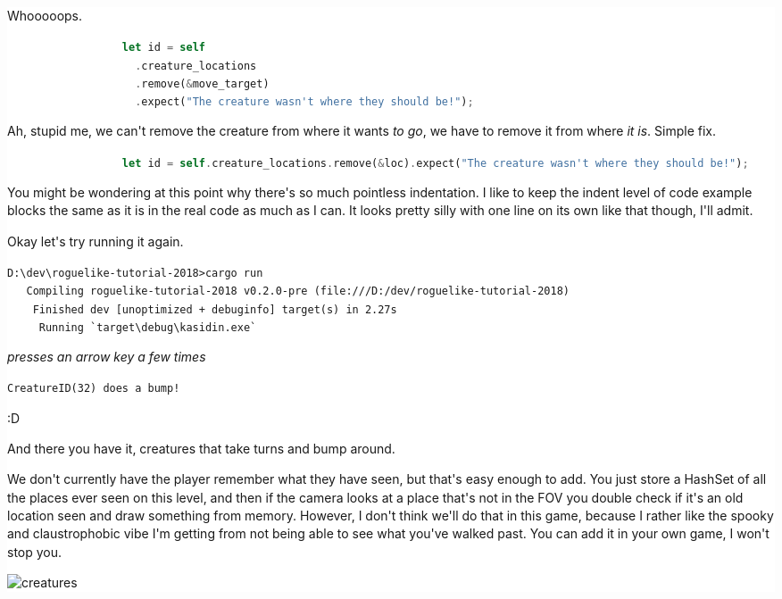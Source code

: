 Whooooops.

```rust
                  let id = self
                    .creature_locations
                    .remove(&move_target)
                    .expect("The creature wasn't where they should be!");
```

Ah, stupid me, we can't remove the creature from where it wants _to go_, we have
to remove it from where _it is_. Simple fix.

```rust
                  let id = self.creature_locations.remove(&loc).expect("The creature wasn't where they should be!");
```

You might be wondering at this point why there's so much pointless indentation.
I like to keep the indent level of code example blocks the same as it is in the
real code as much as I can. It looks pretty silly with one line on its own like
that though, I'll admit.

Okay let's try running it again.

```
D:\dev\roguelike-tutorial-2018>cargo run
   Compiling roguelike-tutorial-2018 v0.2.0-pre (file:///D:/dev/roguelike-tutorial-2018)
    Finished dev [unoptimized + debuginfo] target(s) in 2.27s
     Running `target\debug\kasidin.exe`
```

_presses an arrow key a few times_

```
CreatureID(32) does a bump!
```

:D

And there you have it, creatures that take turns and bump around.

We don't currently have the player remember what they have seen, but that's easy
enough to add. You just store a HashSet of all the places ever seen on this
level, and then if the camera looks at a place that's not in the FOV you double
check if it's an old location seen and draw something from memory. However, I
don't think we'll do that in this game, because I rather like the spooky and
claustrophobic vibe I'm getting from not being able to see what you've walked
past. You can add it in your own game, I won't stop you.

![creatures](https://github.com/Lokathor/roguelike-tutorial-2018/blob/master/screenshots/week03-10.png)
